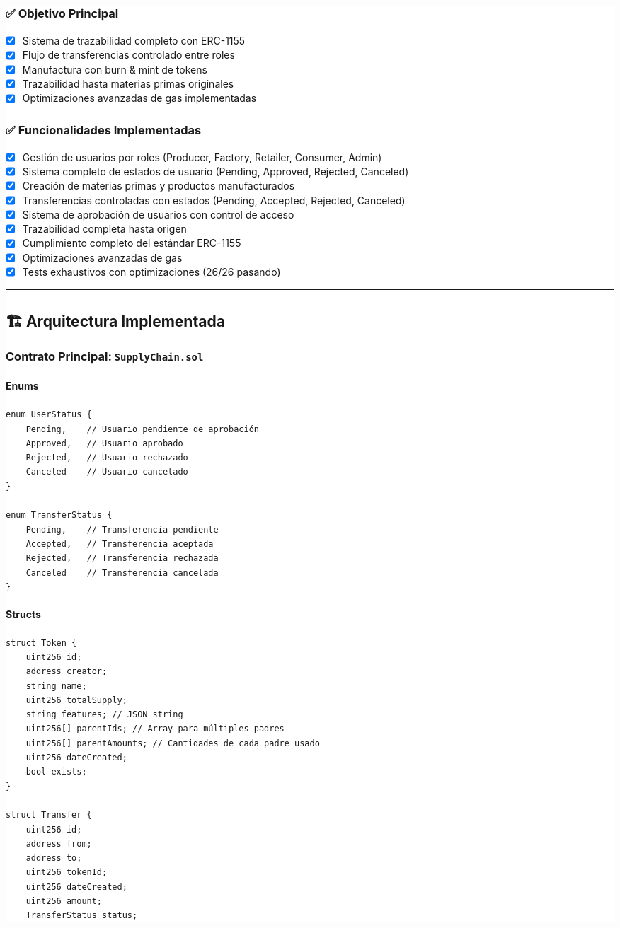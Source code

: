 ### ✅ **Objetivo Principal**
- [x] Sistema de trazabilidad completo con ERC-1155
- [x] Flujo de transferencias controlado entre roles
- [x] Manufactura con burn & mint de tokens
- [x] Trazabilidad hasta materias primas originales
- [x] Optimizaciones avanzadas de gas implementadas

### ✅ **Funcionalidades Implementadas**
- [x] Gestión de usuarios por roles (Producer, Factory, Retailer, Consumer, Admin)
- [x] Sistema completo de estados de usuario (Pending, Approved, Rejected, Canceled)
- [x] Creación de materias primas y productos manufacturados
- [x] Transferencias controladas con estados (Pending, Accepted, Rejected, Canceled)
- [x] Sistema de aprobación de usuarios con control de acceso
- [x] Trazabilidad completa hasta origen
- [x] Cumplimiento completo del estándar ERC-1155
- [x] Optimizaciones avanzadas de gas
- [x] Tests exhaustivos con optimizaciones (26/26 pasando)

---

## 🏗️ Arquitectura Implementada

### **Contrato Principal: `SupplyChain.sol`**

#### **Enums**
```solidity
enum UserStatus {
    Pending,    // Usuario pendiente de aprobación
    Approved,   // Usuario aprobado
    Rejected,   // Usuario rechazado
    Canceled    // Usuario cancelado
}

enum TransferStatus {
    Pending,    // Transferencia pendiente
    Accepted,   // Transferencia aceptada
    Rejected,   // Transferencia rechazada
    Canceled    // Transferencia cancelada
}
```

#### **Structs**
```solidity
struct Token {
    uint256 id;
    address creator;
    string name;
    uint256 totalSupply;
    string features; // JSON string
    uint256[] parentIds; // Array para múltiples padres
    uint256[] parentAmounts; // Cantidades de cada padre usado
    uint256 dateCreated;
    bool exists;
}

struct Transfer {
    uint256 id;
    address from;
    address to;
    uint256 tokenId;
    uint256 dateCreated;
    uint256 amount;
    TransferStatus status;
```